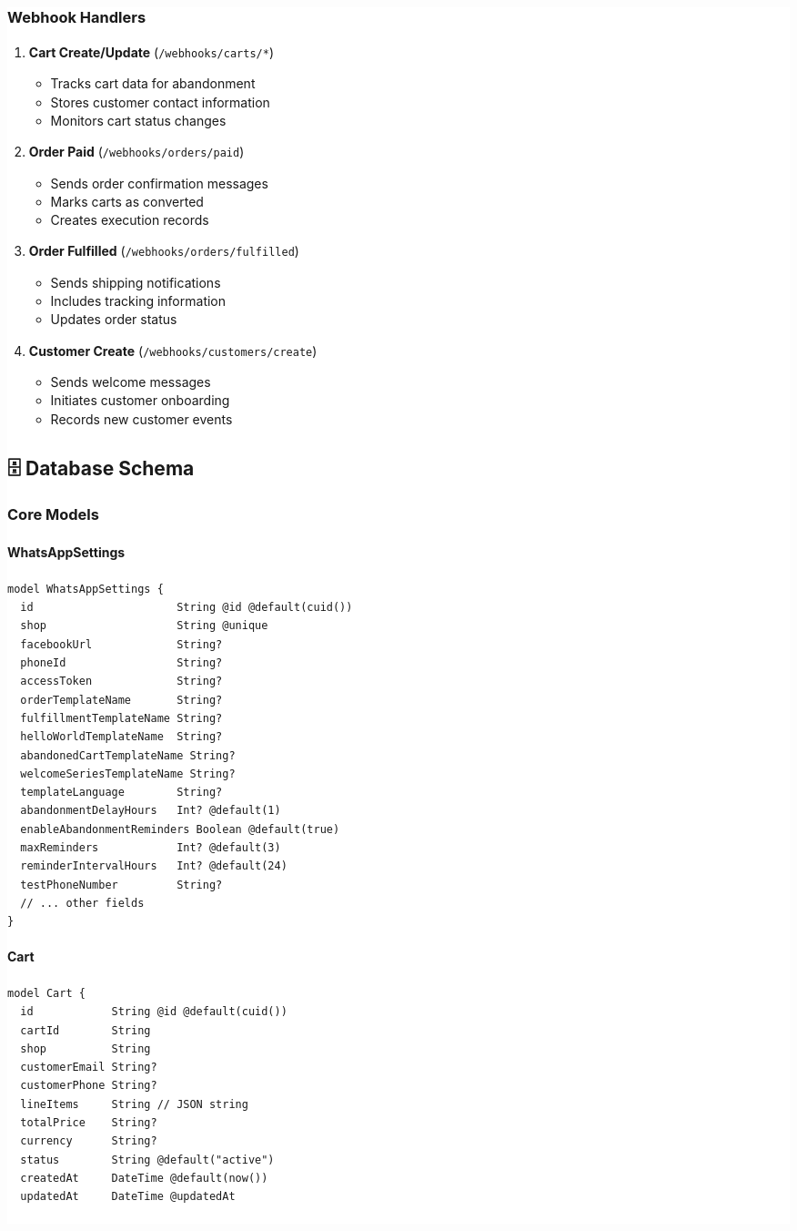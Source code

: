### Webhook Handlers

1. **Cart Create/Update** (`/webhooks/carts/*`)
   - Tracks cart data for abandonment
   - Stores customer contact information
   - Monitors cart status changes

2. **Order Paid** (`/webhooks/orders/paid`)
   - Sends order confirmation messages
   - Marks carts as converted
   - Creates execution records

3. **Order Fulfilled** (`/webhooks/orders/fulfilled`)
   - Sends shipping notifications
   - Includes tracking information
   - Updates order status

4. **Customer Create** (`/webhooks/customers/create`)
   - Sends welcome messages
   - Initiates customer onboarding
   - Records new customer events

## 🗄️ Database Schema

### Core Models

#### WhatsAppSettings
```prisma
model WhatsAppSettings {
  id                      String @id @default(cuid())
  shop                    String @unique
  facebookUrl             String?
  phoneId                 String?
  accessToken             String?
  orderTemplateName       String?
  fulfillmentTemplateName String?
  helloWorldTemplateName  String?
  abandonedCartTemplateName String?
  welcomeSeriesTemplateName String?
  templateLanguage        String?
  abandonmentDelayHours   Int? @default(1)
  enableAbandonmentReminders Boolean @default(true)
  maxReminders            Int? @default(3)
  reminderIntervalHours   Int? @default(24)
  testPhoneNumber         String?
  // ... other fields
}
```

#### Cart
```prisma
model Cart {
  id            String @id @default(cuid())
  cartId        String
  shop          String
  customerEmail String?
  customerPhone String?
  lineItems     String // JSON string
  totalPrice    String?
  currency      String?
  status        String @default("active")
  createdAt     DateTime @default(now())
  updatedAt     DateTime @updatedAt
  
```